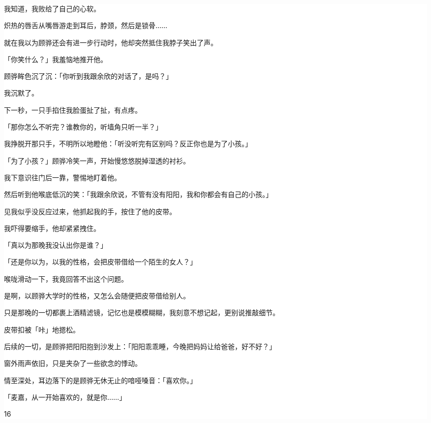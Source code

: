 我知道，我败给了自己的心软。


炽热的唇舌从嘴唇游走到耳后，脖颈，然后是锁骨……


就在我以为顾骅还会有进一步行动时，他却突然抵住我脖子笑出了声。


「你笑什么？」我羞恼地推开他。


顾骅眸色沉了沉：「你听到我跟余欣的对话了，是吗？」


我沉默了。


下一秒，一只手掐住我脸蛋扯了扯，有点疼。


「那你怎么不听完？谁教你的，听墙角只听一半？」


我挣脱开那只手，不明所以地瞪他：「听没听完有区别吗？反正你也是为了小孩。」


「为了小孩？」顾骅冷笑一声，开始慢悠悠脱掉湿透的衬衫。


我下意识往门后一靠，警惕地盯着他。


然后听到他喉底低沉的笑：「我跟余欣说，不管有没有阳阳，我和你都会有自己的小孩。」


见我似乎没反应过来，他抓起我的手，按住了他的皮带。


我吓得要缩手，他却紧紧拽住。


「真以为那晚我没认出你是谁？」


「还是你以为，以我的性格，会把皮带借给一个陌生的女人？」


喉咙滑动一下，我竟回答不出这个问题。


是啊，以顾骅大学时的性格，又怎么会随便把皮带借给别人。


只是那晚的一切都裹上酒精滤镜，记忆也是模模糊糊，我刻意不想记起，更别说推敲细节。


皮带扣被「咔」地摁松。


后续的一切，是顾骅把阳阳抱到沙发上：「阳阳乖乖睡，今晚把妈妈让给爸爸，好不好？」


窗外雨声依旧，只是夹杂了一些欲念的悸动。


情至深处，耳边落下的是顾骅无休无止的喑哑嗓音：「喜欢你。」


「麦嘉，从一开始喜欢的，就是你……」


16
